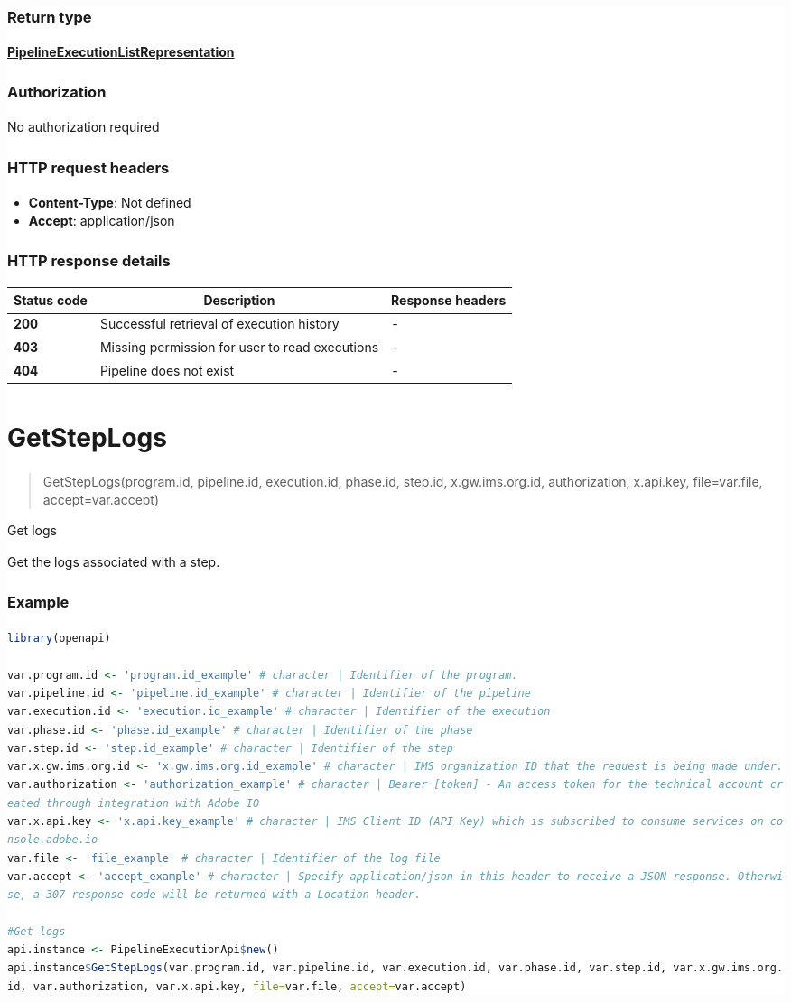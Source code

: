 ### Return type

[**PipelineExecutionListRepresentation**](PipelineExecutionListRepresentation.md)

### Authorization

No authorization required

### HTTP request headers

 - **Content-Type**: Not defined
 - **Accept**: application/json

### HTTP response details
| Status code | Description | Response headers |
|-------------|-------------|------------------|
| **200** | Successful retrieval of execution history |  -  |
| **403** | Missing permission for user to read executions |  -  |
| **404** | Pipeline does not exist |  -  |

# **GetStepLogs**
> GetStepLogs(program.id, pipeline.id, execution.id, phase.id, step.id, x.gw.ims.org.id, authorization, x.api.key, file=var.file, accept=var.accept)

Get logs

Get the logs associated with a step.

### Example
```R
library(openapi)

var.program.id <- 'program.id_example' # character | Identifier of the program.
var.pipeline.id <- 'pipeline.id_example' # character | Identifier of the pipeline
var.execution.id <- 'execution.id_example' # character | Identifier of the execution
var.phase.id <- 'phase.id_example' # character | Identifier of the phase
var.step.id <- 'step.id_example' # character | Identifier of the step
var.x.gw.ims.org.id <- 'x.gw.ims.org.id_example' # character | IMS organization ID that the request is being made under.
var.authorization <- 'authorization_example' # character | Bearer [token] - An access token for the technical account created through integration with Adobe IO
var.x.api.key <- 'x.api.key_example' # character | IMS Client ID (API Key) which is subscribed to consume services on console.adobe.io
var.file <- 'file_example' # character | Identifier of the log file
var.accept <- 'accept_example' # character | Specify application/json in this header to receive a JSON response. Otherwise, a 307 response code will be returned with a Location header.

#Get logs
api.instance <- PipelineExecutionApi$new()
api.instance$GetStepLogs(var.program.id, var.pipeline.id, var.execution.id, var.phase.id, var.step.id, var.x.gw.ims.org.id, var.authorization, var.x.api.key, file=var.file, accept=var.accept)
```
